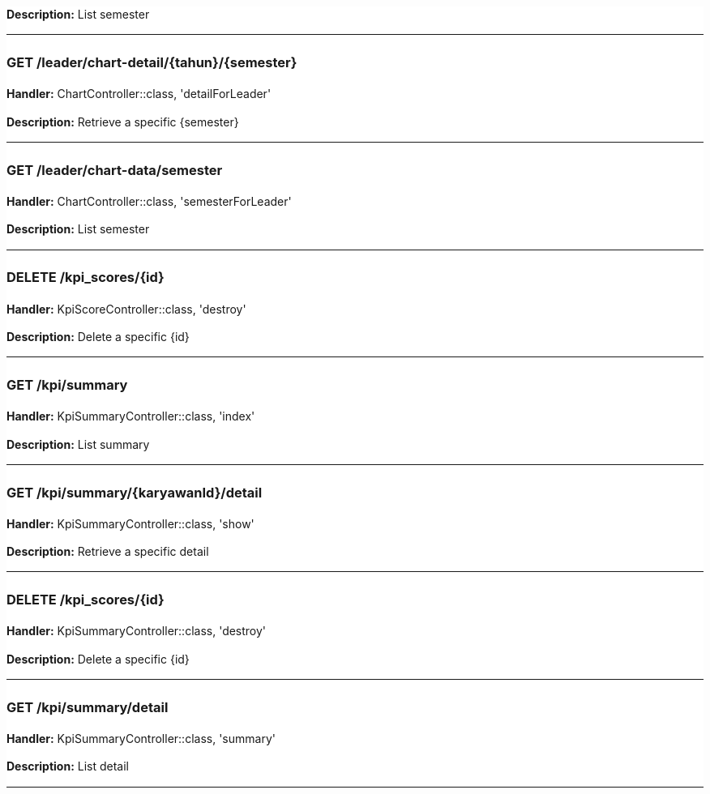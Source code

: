 **Description:** List semester

---

### GET /leader/chart-detail/{tahun}/{semester}

**Handler:** ChartController::class, 'detailForLeader'

**Description:** Retrieve a specific {semester}

---

### GET /leader/chart-data/semester

**Handler:** ChartController::class, 'semesterForLeader'

**Description:** List semester

---

### DELETE /kpi_scores/{id}

**Handler:** KpiScoreController::class, 'destroy'

**Description:** Delete a specific {id}

---

### GET /kpi/summary

**Handler:** KpiSummaryController::class, 'index'

**Description:** List summary

---

### GET /kpi/summary/{karyawanId}/detail

**Handler:** KpiSummaryController::class, 'show'

**Description:** Retrieve a specific detail

---

### DELETE /kpi_scores/{id}

**Handler:** KpiSummaryController::class, 'destroy'

**Description:** Delete a specific {id}

---

### GET /kpi/summary/detail

**Handler:** KpiSummaryController::class, 'summary'

**Description:** List detail

---